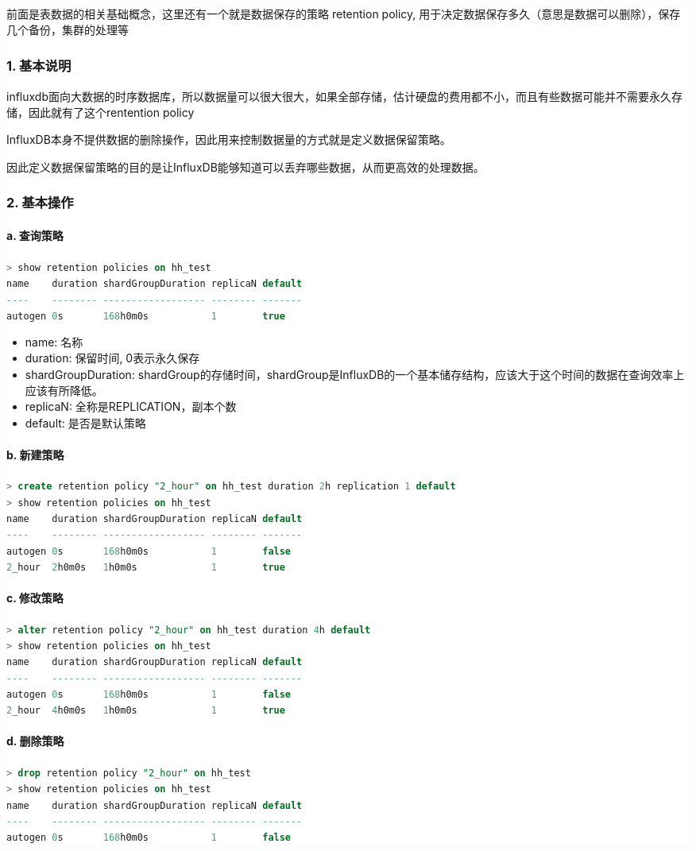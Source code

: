 前面是表数据的相关基础概念，这里还有一个就是数据保存的策略 retention policy, 用于决定数据保存多久（意思是数据可以删除），保存几个备份，集群的处理等

### 1. 基本说明

influxdb面向大数据的时序数据库，所以数据量可以很大很大，如果全部存储，估计硬盘的费用都不小，而且有些数据可能并不需要永久存储，因此就有了这个rentention policy

InfluxDB本身不提供数据的删除操作，因此用来控制数据量的方式就是定义数据保留策略。

因此定义数据保留策略的目的是让InfluxDB能够知道可以丢弃哪些数据，从而更高效的处理数据。

### 2. 基本操作

#### a. 查询策略

```sql
> show retention policies on hh_test
name    duration shardGroupDuration replicaN default
----    -------- ------------------ -------- -------
autogen 0s       168h0m0s           1        true
```

- name: 名称
- duration: 保留时间, 0表示永久保存
- shardGroupDuration: shardGroup的存储时间，shardGroup是InfluxDB的一个基本储存结构，应该大于这个时间的数据在查询效率上应该有所降低。
- replicaN: 全称是REPLICATION，副本个数
- default: 是否是默认策略

#### b. 新建策略

```sql
> create retention policy "2_hour" on hh_test duration 2h replication 1 default
> show retention policies on hh_test
name    duration shardGroupDuration replicaN default
----    -------- ------------------ -------- -------
autogen 0s       168h0m0s           1        false
2_hour  2h0m0s   1h0m0s             1        true
```

#### c. 修改策略

```sql
> alter retention policy "2_hour" on hh_test duration 4h default
> show retention policies on hh_test
name    duration shardGroupDuration replicaN default
----    -------- ------------------ -------- -------
autogen 0s       168h0m0s           1        false
2_hour  4h0m0s   1h0m0s             1        true
```

#### d. 删除策略

```sql
> drop retention policy "2_hour" on hh_test
> show retention policies on hh_test
name    duration shardGroupDuration replicaN default
----    -------- ------------------ -------- -------
autogen 0s       168h0m0s           1        false
```
